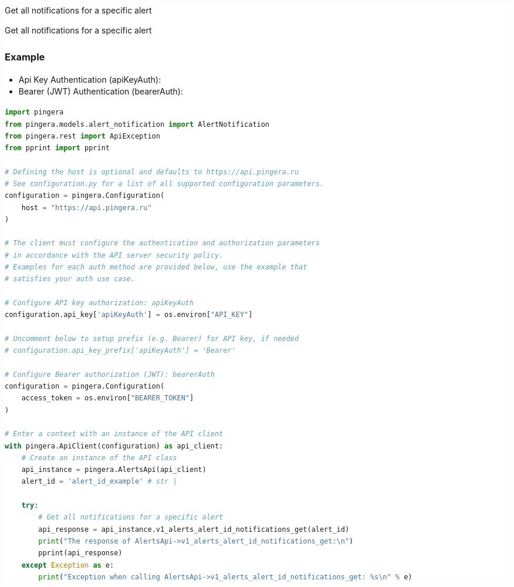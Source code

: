 Get all notifications for a specific alert

Get all notifications for a specific alert

### Example

* Api Key Authentication (apiKeyAuth):
* Bearer (JWT) Authentication (bearerAuth):

```python
import pingera
from pingera.models.alert_notification import AlertNotification
from pingera.rest import ApiException
from pprint import pprint

# Defining the host is optional and defaults to https://api.pingera.ru
# See configuration.py for a list of all supported configuration parameters.
configuration = pingera.Configuration(
    host = "https://api.pingera.ru"
)

# The client must configure the authentication and authorization parameters
# in accordance with the API server security policy.
# Examples for each auth method are provided below, use the example that
# satisfies your auth use case.

# Configure API key authorization: apiKeyAuth
configuration.api_key['apiKeyAuth'] = os.environ["API_KEY"]

# Uncomment below to setup prefix (e.g. Bearer) for API key, if needed
# configuration.api_key_prefix['apiKeyAuth'] = 'Bearer'

# Configure Bearer authorization (JWT): bearerAuth
configuration = pingera.Configuration(
    access_token = os.environ["BEARER_TOKEN"]
)

# Enter a context with an instance of the API client
with pingera.ApiClient(configuration) as api_client:
    # Create an instance of the API class
    api_instance = pingera.AlertsApi(api_client)
    alert_id = 'alert_id_example' # str | 

    try:
        # Get all notifications for a specific alert
        api_response = api_instance.v1_alerts_alert_id_notifications_get(alert_id)
        print("The response of AlertsApi->v1_alerts_alert_id_notifications_get:\n")
        pprint(api_response)
    except Exception as e:
        print("Exception when calling AlertsApi->v1_alerts_alert_id_notifications_get: %s\n" % e)
```

